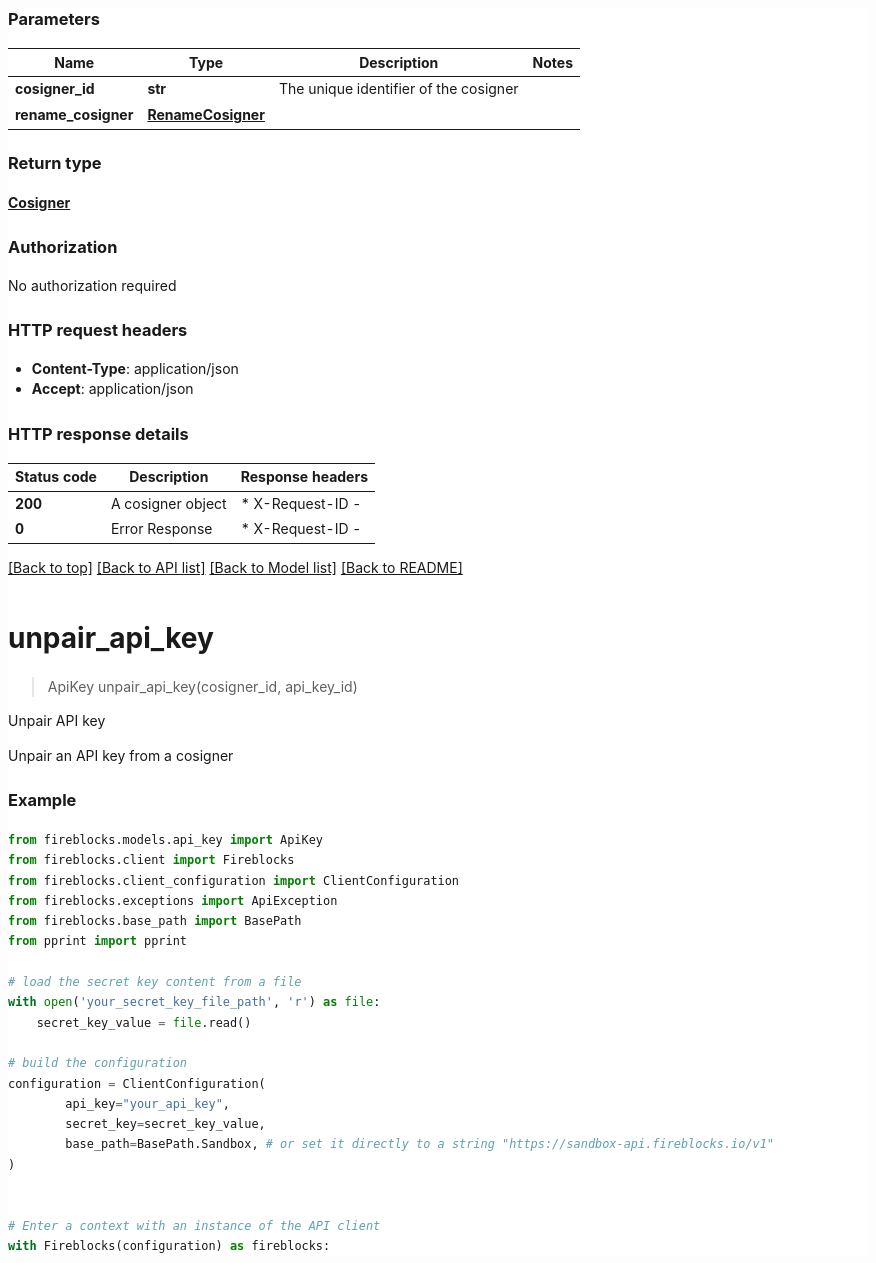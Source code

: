 

### Parameters


Name | Type | Description  | Notes
------------- | ------------- | ------------- | -------------
 **cosigner_id** | **str**| The unique identifier of the cosigner | 
 **rename_cosigner** | [**RenameCosigner**](RenameCosigner.md)|  | 

### Return type

[**Cosigner**](Cosigner.md)

### Authorization

No authorization required

### HTTP request headers

 - **Content-Type**: application/json
 - **Accept**: application/json

### HTTP response details

| Status code | Description | Response headers |
|-------------|-------------|------------------|
**200** | A cosigner object |  * X-Request-ID -  <br>  |
**0** | Error Response |  * X-Request-ID -  <br>  |

[[Back to top]](#) [[Back to API list]](../README.md#documentation-for-api-endpoints) [[Back to Model list]](../README.md#documentation-for-models) [[Back to README]](../README.md)

# **unpair_api_key**
> ApiKey unpair_api_key(cosigner_id, api_key_id)

Unpair API key

Unpair an API key from a cosigner

### Example


```python
from fireblocks.models.api_key import ApiKey
from fireblocks.client import Fireblocks
from fireblocks.client_configuration import ClientConfiguration
from fireblocks.exceptions import ApiException
from fireblocks.base_path import BasePath
from pprint import pprint

# load the secret key content from a file
with open('your_secret_key_file_path', 'r') as file:
    secret_key_value = file.read()

# build the configuration
configuration = ClientConfiguration(
        api_key="your_api_key",
        secret_key=secret_key_value,
        base_path=BasePath.Sandbox, # or set it directly to a string "https://sandbox-api.fireblocks.io/v1"
)


# Enter a context with an instance of the API client
with Fireblocks(configuration) as fireblocks:
```